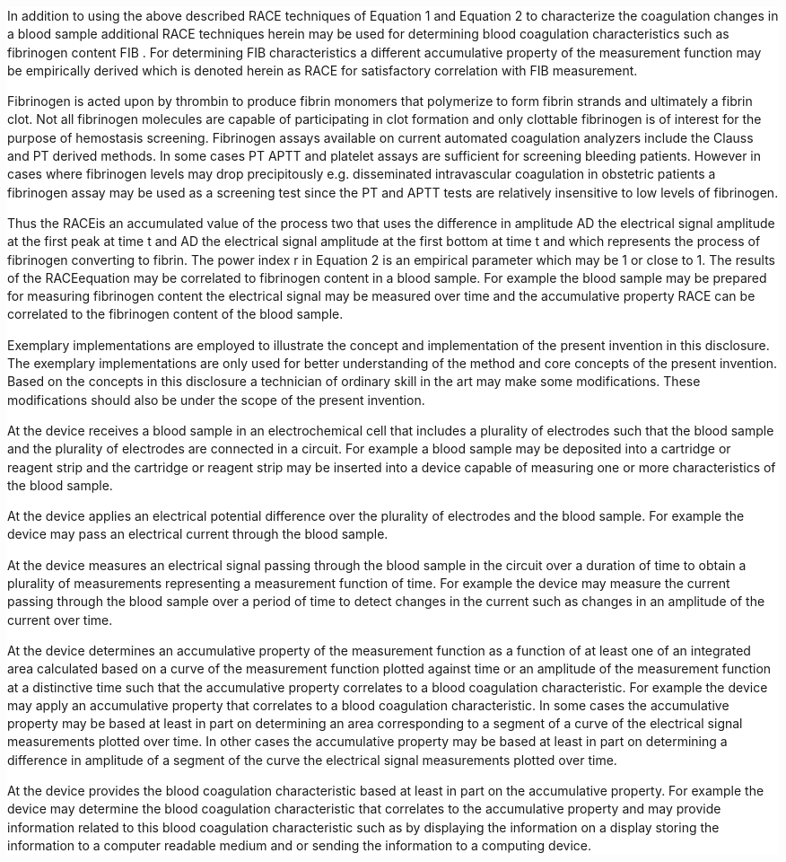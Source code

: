 In addition to using the above described RACE techniques of Equation 1 and Equation 2 to characterize the coagulation changes in a blood sample additional RACE techniques herein may be used for determining blood coagulation characteristics such as fibrinogen content FIB . For determining FIB characteristics a different accumulative property of the measurement function may be empirically derived which is denoted herein as RACE for satisfactory correlation with FIB measurement.

Fibrinogen is acted upon by thrombin to produce fibrin monomers that polymerize to form fibrin strands and ultimately a fibrin clot. Not all fibrinogen molecules are capable of participating in clot formation and only clottable fibrinogen is of interest for the purpose of hemostasis screening. Fibrinogen assays available on current automated coagulation analyzers include the Clauss and PT derived methods. In some cases PT APTT and platelet assays are sufficient for screening bleeding patients. However in cases where fibrinogen levels may drop precipitously e.g. disseminated intravascular coagulation in obstetric patients a fibrinogen assay may be used as a screening test since the PT and APTT tests are relatively insensitive to low levels of fibrinogen.

Thus the RACEis an accumulated value of the process two that uses the difference in amplitude AD the electrical signal amplitude at the first peak at time t and AD the electrical signal amplitude at the first bottom at time t and which represents the process of fibrinogen converting to fibrin. The power index r in Equation 2 is an empirical parameter which may be 1 or close to 1. The results of the RACEequation may be correlated to fibrinogen content in a blood sample. For example the blood sample may be prepared for measuring fibrinogen content the electrical signal may be measured over time and the accumulative property RACE can be correlated to the fibrinogen content of the blood sample.

Exemplary implementations are employed to illustrate the concept and implementation of the present invention in this disclosure. The exemplary implementations are only used for better understanding of the method and core concepts of the present invention. Based on the concepts in this disclosure a technician of ordinary skill in the art may make some modifications. These modifications should also be under the scope of the present invention.

At the device receives a blood sample in an electrochemical cell that includes a plurality of electrodes such that the blood sample and the plurality of electrodes are connected in a circuit. For example a blood sample may be deposited into a cartridge or reagent strip and the cartridge or reagent strip may be inserted into a device capable of measuring one or more characteristics of the blood sample.

At the device applies an electrical potential difference over the plurality of electrodes and the blood sample. For example the device may pass an electrical current through the blood sample.

At the device measures an electrical signal passing through the blood sample in the circuit over a duration of time to obtain a plurality of measurements representing a measurement function of time. For example the device may measure the current passing through the blood sample over a period of time to detect changes in the current such as changes in an amplitude of the current over time.

At the device determines an accumulative property of the measurement function as a function of at least one of an integrated area calculated based on a curve of the measurement function plotted against time or an amplitude of the measurement function at a distinctive time such that the accumulative property correlates to a blood coagulation characteristic. For example the device may apply an accumulative property that correlates to a blood coagulation characteristic. In some cases the accumulative property may be based at least in part on determining an area corresponding to a segment of a curve of the electrical signal measurements plotted over time. In other cases the accumulative property may be based at least in part on determining a difference in amplitude of a segment of the curve the electrical signal measurements plotted over time.

At the device provides the blood coagulation characteristic based at least in part on the accumulative property. For example the device may determine the blood coagulation characteristic that correlates to the accumulative property and may provide information related to this blood coagulation characteristic such as by displaying the information on a display storing the information to a computer readable medium and or sending the information to a computing device.
